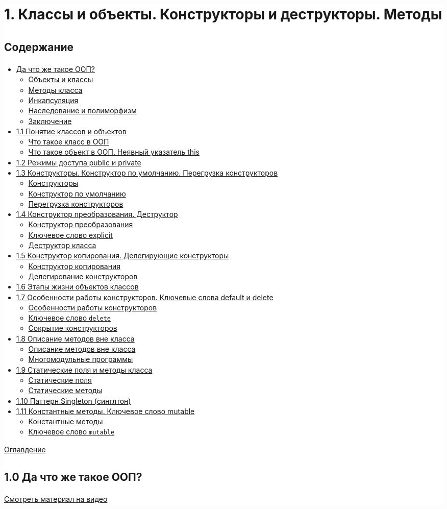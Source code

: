 # 1. Классы и объекты. Конструкторы и деструкторы. Методы

## Содержание

+ [Да что же такое ООП?](#10-да-что-же-такое-ооп)
  + [Объекты и классы](#объекты-и-классы)
  + [Методы класса](#методы-класса)
  + [Инкапсуляция](#инкапсуляция)
  + [Наследование и полиморфизм](#наследование-и-полиморфизм)
  + [Заключение](#заключение)
+ [1.1 Понятие классов и объектов](#11-понятие-классов-и-объектов)
  + [Что такое класс в ООП](#что-такое-класс-в-ооп)
  + [Что такое объект в ООП. Неявный указатель this](#что-такое-объект-в-ооп-неявный-указатель-this)
+ [1.2 Режимы доступа public и private](#12-режимы-доступа-public-и-private)
+ [1.3 Конструкторы. Конструктор по умолчанию. Перегрузка конструкторов](#13-конструкторы-конструктор-по-умолчанию-перегрузка-конструкторов)
  + [Конструкторы](#конструкторы)
  + [Конструктор по умолчанию](#конструктор-по-умолчанию)
  + [Перегрузка конструкторов](#перегрузка-конструкторов)
+ [1.4 Конструктор преобразования. Деструктор](#14-конструктор-преобразования-деструктор)
  + [Конструктор преобразования](#конструктор-преобразования)
  + [Ключевое слово explicit](#ключевое-слово-explicit)
  + [Деструктор класса](#деструктор-класса)
+ [1.5 Конструктор копирования. Делегирующие конструкторы](#15-конструктор-копирования-делегирующие-конструкторы)
  + [Конструктор копирования](#конструктор-копирования)
  + [Делегирование конструкторов](#делегирование-конструкторов)
+ [1.6 Этапы жизни объектов классов](#16-этапы-жизни-объектов-классов)
+ [1.7 Особенности работы конструкторов. Ключевые слова default и delete](#16-этапы-жизни-объектов-классов)
  + [Особенности работы конструкторов](#особенности-работы-конструкторов)
  + [Ключевое слово `delete`](#ключевое-слово-delete)
  + [Сокрытие конструкторов](#сокрытие-конструкторов)
+ [1.8 Описание методов вне класса](#18-описание-методов-вне-класса)
  + [Описание методов вне класса](#описание-методов-вне-класса)
  + [Многомодульные программы](#многомодульные-программы)
+ [1.9 Статические поля и методы класса](#19-статические-поля-и-методы-класса)
  + [Статические поля](#статические-поля)
  + [Статические методы](#статические-методы)
+ [1.10 Паттерн Singleton (синглтон)](#110-паттерн-singleton-синглтон)
+ [1.11 Константные методы. Ключевое слово mutable](#111-константные-методы-ключевое-слово-mutable)
  + [Константные методы](#константные-методы)
  + [Ключевое слово `mutable`](#ключевое-слово-mutable)

[Оглавдение](/OOP_C_C++/README.md)

## 1.0 Да что же такое ООП?

[Смотреть материал на видео](https://www.youtube.com/watch?v=RKMyJKXXpKM&list=PLA0M1Bcd0w8ye84Jmv9yaI5eRTCBTcePE)

